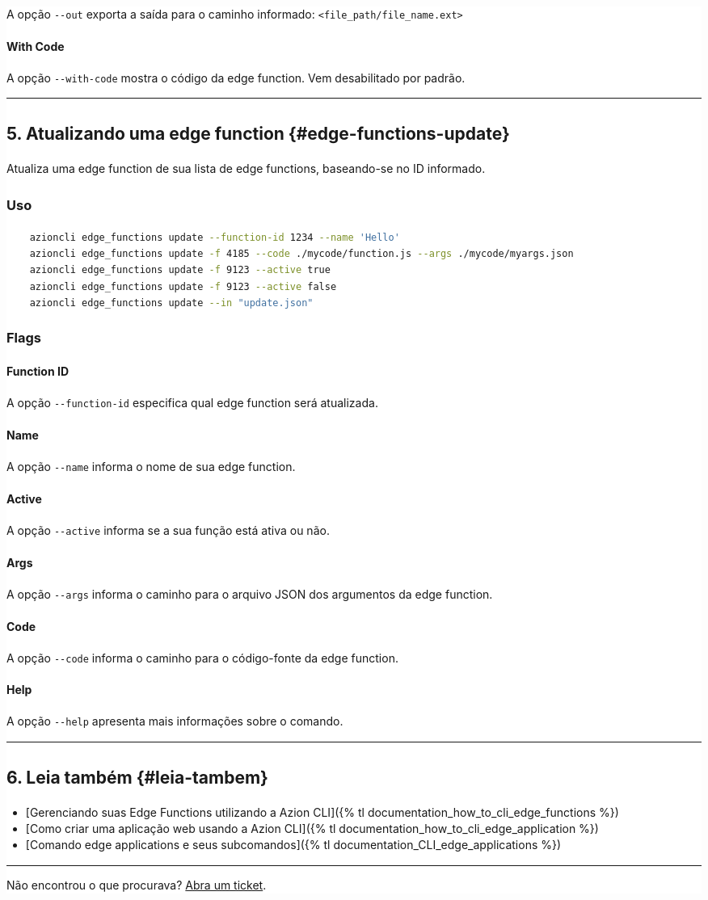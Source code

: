 A opção `--out` exporta a saída para o caminho informado: `<file_path/file_name.ext>`

#### With Code

A opção `--with-code` mostra o código da edge function. Vem desabilitado por padrão.

---

## 5. Atualizando uma edge function {#edge-functions-update}

Atualiza uma edge function de sua lista de edge functions, baseando-se no ID informado.

### Uso

```bash
    azioncli edge_functions update --function-id 1234 --name 'Hello'
    azioncli edge_functions update -f 4185 --code ./mycode/function.js --args ./mycode/myargs.json
    azioncli edge_functions update -f 9123 --active true
    azioncli edge_functions update -f 9123 --active false
    azioncli edge_functions update --in "update.json"
```

### Flags

#### Function ID

A opção `--function-id` especifica qual edge function será atualizada.

#### Name

A opção `--name` informa o nome de sua edge function.

#### Active

A opção `--active` informa se a sua função está ativa ou não.

#### Args

A opção `--args` informa o caminho para o arquivo JSON dos argumentos da edge function.

#### Code

A opção `--code` informa o caminho para o código-fonte da edge function.

#### Help

A opção `--help` apresenta mais informações sobre o comando.

---

## 6. Leia também {#leia-tambem}

- [Gerenciando suas Edge Functions utilizando a Azion CLI]({% tl documentation_how_to_cli_edge_functions %})
- [Como criar uma aplicação web usando a Azion CLI]({% tl documentation_how_to_cli_edge_application %})
- [Comando edge applications e seus subcomandos]({% tl documentation_CLI_edge_applications %})

---

Não encontrou o que procurava? [Abra um ticket](https://tickets.azion.com/pt-BR/support/login/).

